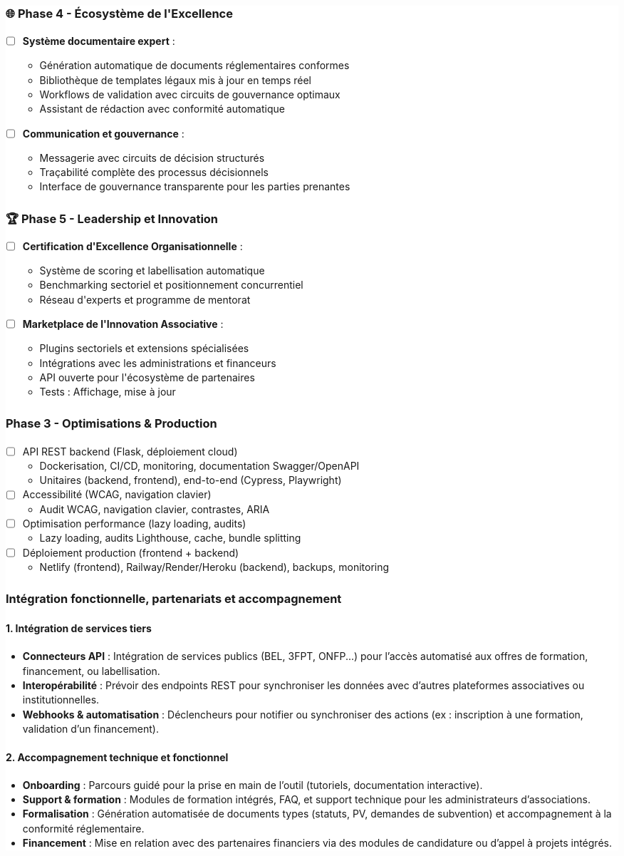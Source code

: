 ### 🌐 Phase 4 - Écosystème de l'Excellence

- [ ] **Système documentaire expert** :
  - Génération automatique de documents réglementaires conformes
  - Bibliothèque de templates légaux mis à jour en temps réel
  - Workflows de validation avec circuits de gouvernance optimaux
  - Assistant de rédaction avec conformité automatique

- [ ] **Communication et gouvernance** :
  - Messagerie avec circuits de décision structurés
  - Traçabilité complète des processus décisionnels
  - Interface de gouvernance transparente pour les parties prenantes

### 🏆 Phase 5 - Leadership et Innovation

- [ ] **Certification d'Excellence Organisationnelle** :
  - Système de scoring et labellisation automatique
  - Benchmarking sectoriel et positionnement concurrentiel
  - Réseau d'experts et programme de mentorat

- [ ] **Marketplace de l'Innovation Associative** :
  - Plugins sectoriels et extensions spécialisées
  - Intégrations avec les administrations et financeurs
  - API ouverte pour l'écosystème de partenaires
  - Tests : Affichage, mise à jour

### Phase 3 - Optimisations & Production
- [ ] API REST backend (Flask, déploiement cloud)
  - Dockerisation, CI/CD, monitoring, documentation Swagger/OpenAPI
  - Unitaires (backend, frontend), end-to-end (Cypress, Playwright)
- [ ] Accessibilité (WCAG, navigation clavier)
  - Audit WCAG, navigation clavier, contrastes, ARIA
- [ ] Optimisation performance (lazy loading, audits)
  - Lazy loading, audits Lighthouse, cache, bundle splitting
- [ ] Déploiement production (frontend + backend)
  - Netlify (frontend), Railway/Render/Heroku (backend), backups, monitoring

### Intégration fonctionnelle, partenariats et accompagnement

#### 1. Intégration de services tiers

- **Connecteurs API** : Intégration de services publics (BEL, 3FPT, ONFP...) pour l’accès automatisé aux offres de formation, financement, ou labellisation.
- **Interopérabilité** : Prévoir des endpoints REST pour synchroniser les données avec d’autres plateformes associatives ou institutionnelles.
- **Webhooks & automatisation** : Déclencheurs pour notifier ou synchroniser des actions (ex : inscription à une formation, validation d’un financement).

#### 2. Accompagnement technique et fonctionnel

- **Onboarding** : Parcours guidé pour la prise en main de l’outil (tutoriels, documentation interactive).
- **Support & formation** : Modules de formation intégrés, FAQ, et support technique pour les administrateurs d’associations.
- **Formalisation** : Génération automatisée de documents types (statuts, PV, demandes de subvention) et accompagnement à la conformité réglementaire.
- **Financement** : Mise en relation avec des partenaires financiers via des modules de candidature ou d’appel à projets intégrés.
